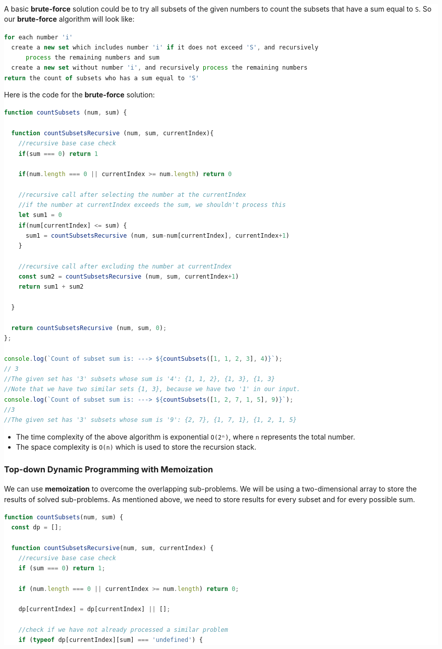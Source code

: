 A basic <b>brute-force</b> solution could be to try all subsets of the given numbers to count the subsets that have a sum equal to `S`. So our <b>brute-force</b> algorithm will look like:
````js
for each number 'i' 
  create a new set which includes number 'i' if it does not exceed 'S', and recursively   
      process the remaining numbers and sum
  create a new set without number 'i', and recursively process the remaining numbers 
return the count of subsets who has a sum equal to 'S'
````
Here is the code for the <b>brute-force</b> solution:
````js
function countSubsets (num, sum) {
  
  function countSubsetsRecursive (num, sum, currentIndex){
    //recursive base case check
    if(sum === 0) return 1
    
    if(num.length === 0 || currentIndex >= num.length) return 0
    
    //recursive call after selecting the number at the currentIndex
    //if the number at currentIndex exceeds the sum, we shouldn't process this
    let sum1 = 0
    if(num[currentIndex] <= sum) {
      sum1 = countSubsetsRecursive (num, sum-num[currentIndex], currentIndex+1)
    }
    
    //recursive call after excluding the number at currentIndex
    const sum2 = countSubsetsRecursive (num, sum, currentIndex+1)
    return sum1 + sum2
    
  }

  return countSubsetsRecursive (num, sum, 0);
};

console.log(`Count of subset sum is: ---> ${countSubsets([1, 1, 2, 3], 4)}`);
// 3
//The given set has '3' subsets whose sum is '4': {1, 1, 2}, {1, 3}, {1, 3}
//Note that we have two similar sets {1, 3}, because we have two '1' in our input.
console.log(`Count of subset sum is: ---> ${countSubsets([1, 2, 7, 1, 5], 9)}`);
//3
//The given set has '3' subsets whose sum is '9': {2, 7}, {1, 7, 1}, {1, 2, 1, 5}
````
- The time complexity of the above algorithm is exponential `O(2ⁿ)`, where `n` represents the total number. 
- The space complexity is `O(n)` which is used to store the recursion stack.
### Top-down Dynamic Programming with Memoization 
We can use <b>memoization</b> to overcome the overlapping sub-problems. We will be using a two-dimensional array to store the results of solved sub-problems. As mentioned above, we need to store results for every subset and for every possible sum.
````js
function countSubsets(num, sum) {
  const dp = [];

  function countSubsetsRecursive(num, sum, currentIndex) {
    //recursive base case check
    if (sum === 0) return 1;

    if (num.length === 0 || currentIndex >= num.length) return 0;

    dp[currentIndex] = dp[currentIndex] || [];

    //check if we have not already processed a similar problem
    if (typeof dp[currentIndex][sum] === 'undefined') {
````